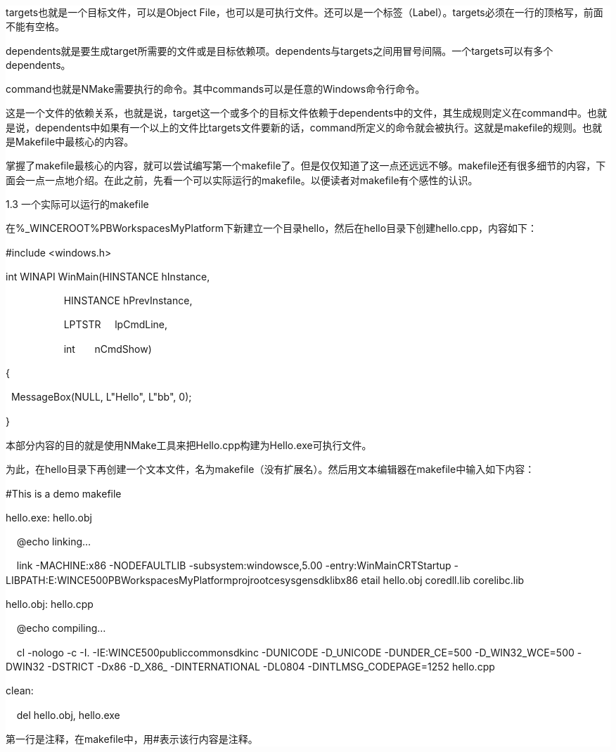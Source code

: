 targets也就是一个目标文件，可以是Object&nbsp;File，也可以是可执行文件。还可以是一个标签（Label）。targets必须在一行的顶格写，前面不能有空格。
	  
dependents就是要生成target所需要的文件或是目标依赖项。dependents与targets之间用冒号间隔。一个targets可以有多个dependents。
	  
command也就是NMake需要执行的命令。其中commands可以是任意的Windows命令行命令。
	  
这是一个文件的依赖关系，也就是说，target这一个或多个的目标文件依赖于dependents中的文件，其生成规则定义在command中。也就是说，dependents中如果有一个以上的文件比targets文件要新的话，command所定义的命令就会被执行。这就是makefile的规则。也就是Makefile中最核心的内容。
	  
掌握了makefile最核心的内容，就可以尝试编写第一个makefile了。但是仅仅知道了这一点还远远不够。makefile还有很多细节的内容，下面会一点一点地介绍。在此之前，先看一个可以实际运行的makefile。以便读者对makefile有个感性的认识。
	  
1.3 一个实际可以运行的makefile
	  
在%_WINCEROOT%PBWorkspacesMyPlatform下新建立一个目录hello，然后在hello目录下创建hello.cpp，内容如下：

#include&nbsp;<windows.h>

int&nbsp;WINAPI&nbsp;WinMain(HINSTANCE&nbsp;hInstance,
	  
&nbsp;&nbsp;&nbsp;&nbsp;&nbsp;&nbsp;&nbsp;&nbsp;&nbsp;&nbsp;&nbsp;&nbsp;&nbsp;&nbsp;&nbsp;&nbsp;&nbsp;&nbsp;&nbsp;&nbsp;&nbsp;HINSTANCE&nbsp;hPrevInstance,
	  
&nbsp;&nbsp;&nbsp;&nbsp;&nbsp;&nbsp;&nbsp;&nbsp;&nbsp;&nbsp;&nbsp;&nbsp;&nbsp;&nbsp;&nbsp;&nbsp;&nbsp;&nbsp;&nbsp;&nbsp;&nbsp;LPTSTR&nbsp;&nbsp;&nbsp;&nbsp;&nbsp;lpCmdLine,
	  
&nbsp;&nbsp;&nbsp;&nbsp;&nbsp;&nbsp;&nbsp;&nbsp;&nbsp;&nbsp;&nbsp;&nbsp;&nbsp;&nbsp;&nbsp;&nbsp;&nbsp;&nbsp;&nbsp;&nbsp;&nbsp;int&nbsp;&nbsp;&nbsp;&nbsp;&nbsp;&nbsp;&nbsp;nCmdShow)
	  
{
	  
&nbsp; MessageBox(NULL,&nbsp;L"Hello",&nbsp;L"bb",&nbsp;0);
	  
}

本部分内容的目的就是使用NMake工具来把Hello.cpp构建为Hello.exe可执行文件。
	  
为此，在hello目录下再创建一个文本文件，名为makefile（没有扩展名）。然后用文本编辑器在makefile中输入如下内容：

#This&nbsp;is&nbsp;a&nbsp;demo&nbsp;makefile

hello.exe:&nbsp;hello.obj
	  
&nbsp;&nbsp;&nbsp;&nbsp;@echo&nbsp;linking&#8230;
	  
&nbsp;&nbsp;&nbsp;&nbsp;link&nbsp;-MACHINE:x86&nbsp;-NODEFAULTLIB&nbsp;-subsystem:windowsce,5.00&nbsp;-entry:WinMainCRTStartup&nbsp;-LIBPATH:E:WINCE500PBWorkspacesMyPlatformprojrootcesysgensdklibx86 etail&nbsp;hello.obj&nbsp;coredll.lib&nbsp;corelibc.lib

hello.obj:&nbsp;hello.cpp
	  
&nbsp;&nbsp;&nbsp;&nbsp;@echo&nbsp;compiling&#8230;
	  
&nbsp;&nbsp;&nbsp;&nbsp;cl&nbsp;-nologo&nbsp;-c&nbsp;-I.&nbsp;-IE:WINCE500publiccommonsdkinc&nbsp;-DUNICODE&nbsp;-D\_UNICODE&nbsp;-DUNDER\_CE=500&nbsp;-D\_WIN32\_WCE=500&nbsp;-DWIN32&nbsp;-DSTRICT&nbsp;-Dx86&nbsp;-D\_X86\_&nbsp;-DINTERNATIONAL&nbsp;-DL0804&nbsp;-DINTLMSG_CODEPAGE=1252&nbsp;hello.cpp

clean:
	  
&nbsp;&nbsp;&nbsp;&nbsp;del&nbsp;hello.obj,&nbsp;hello.exe

第一行是注释，在makefile中，用#表示该行内容是注释。
	  